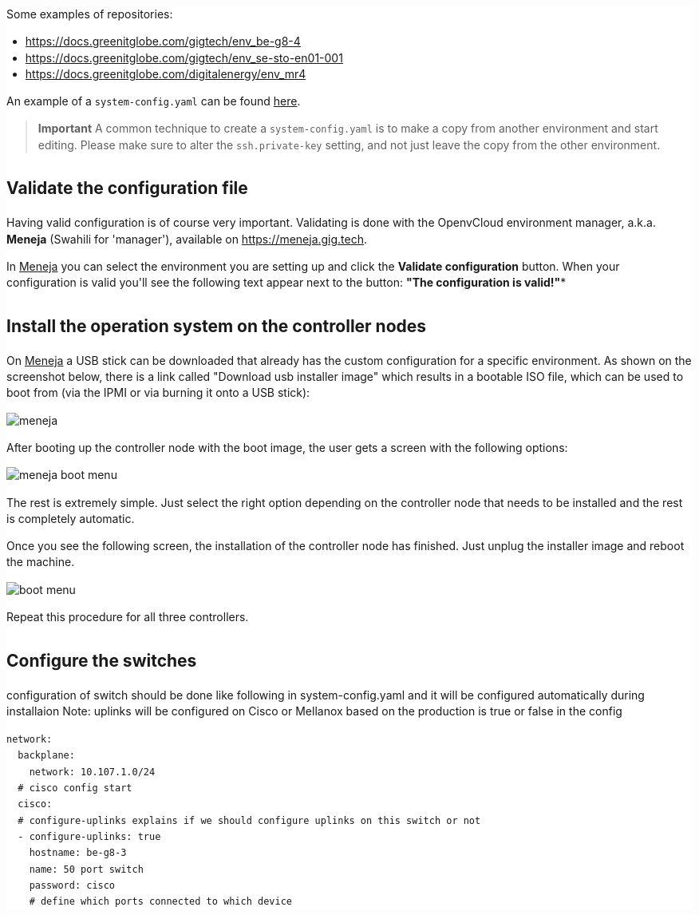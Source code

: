 Some examples of repositories:
  - https://docs.greenitglobe.com/gigtech/env_be-g8-4
  - https://docs.greenitglobe.com/gigtech/env_se-sto-en01-001
  - https://docs.greenitglobe.com/digitalenergy/env_mr4

An example of a `system-config.yaml` can be found [here](system-config.yaml).

> **Important** A common technique to create a `system-config.yaml` is to make a copy from another environment and start editing. Please make sure to alter the `ssh.private-key` setting, and not just leave the copy from the other environment.


<a id="validate-config"></a>
## Validate the configuration file

Having valid configuration is of course very important. Validating is done with the OpenvCloud environment manager, a.k.a. **Meneja** (Swahili for 'manager'), available on https://meneja.gig.tech.

In [Meneja](https://meneja.gig.tech) you can select the environment you are setting up and click the **Validate configuration** button. When your configuration is valid you'll see the following text appear next to the button: **"The configuration is valid!"***


<a id="controller-os"></a>
## Install the operation system on the controller nodes

On [Meneja](https://meneja.gig.tech) a USB stick can be downloaded that already has the custom configuration for a specific environment. As shown on the screenshot below, there is a link called "Download usb installer image" which results in a bootable ISO file, which can be used to boot from (via the IPMI or via burning it onto a USB stick):

![meneja](images/meneja.png)

After booting up the controller node with the boot image, the user gets a screen with the following options:

![meneja boot menu](images/controller_usb_install.png)

The rest is extremely simple. Just select the right option depending on the controller node that needs to be installed and the rest is completely automatic.

Once you see the following screen, the installation of the controller node has finished. Just unplug the installer image and reboot the machine.

![boot menu](images/controller_usb_install_2.png)

Repeat this procedure for all three controllers.

<a id="configure-switches"></a>
## Configure the switches
configuration of switch should be done like following in system-config.yaml and it will be configured automatically during installaion
Note: uplinks will be configured on Cisco or Mellanox based on the production is true or false in the config
```
network:
  backplane:
    network: 10.107.1.0/24
  # cisco config start 
  cisco: 
  # configure-uplinks explains if we should configure uplinks on this switch or not
  - configure-uplinks: true
    hostname: be-g8-3
    name: 50 port switch
    password: cisco
    # define which ports connected to which device
```